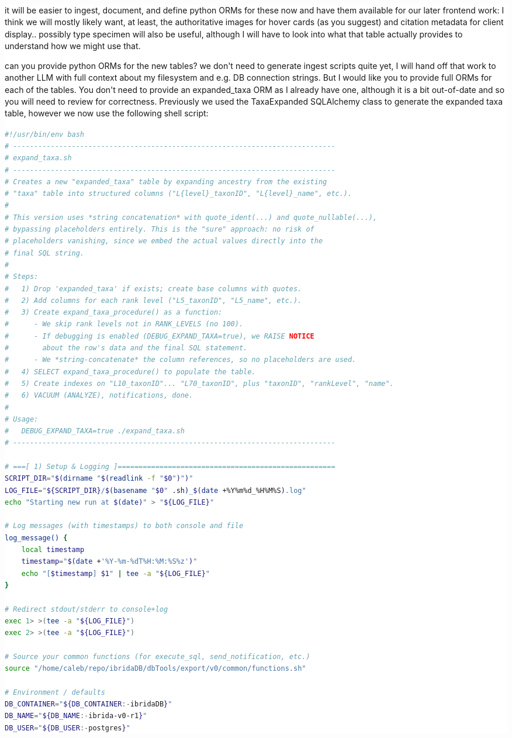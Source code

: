 it will be easier to ingest, document, and define python ORMs for these now and have them available for our later frontend work: I think we will mostly likely want, at least, the authoritative images for hover cards (as you suggest) and citation metadata for client display.. possibly type specimen will also be useful, although I will have to look into what that table actually provides to understand how we might use that. 

can you provide python ORMs for the new tables? we don't need to generate ingest scripts quite yet, I will hand off that work to another LLM with full context about my filesystem and e.g. DB connection strings. But I would like you to provide full ORMs for each of the tables. You don't need to provide an expanded_taxa ORM as I already have one, although it is a bit out-of-date and so you will need to review for correctness. Previously we used the TaxaExpanded SQLAlchemy class to generate the expanded taxa table, however we now use the following shell script:
```dbTools/taxa/expand/expand_taxa.sh
#!/usr/bin/env bash
# -----------------------------------------------------------------------------
# expand_taxa.sh
# -----------------------------------------------------------------------------
# Creates a new "expanded_taxa" table by expanding ancestry from the existing
# "taxa" table into structured columns ("L{level}_taxonID", "L{level}_name", etc.).
#
# This version uses *string concatenation* with quote_ident(...) and quote_nullable(...),
# bypassing placeholders entirely. This is the "sure" approach: no risk of
# placeholders vanishing, since we embed the actual values directly into the
# final SQL string.
#
# Steps:
#   1) Drop 'expanded_taxa' if exists; create base columns with quotes.
#   2) Add columns for each rank level ("L5_taxonID", "L5_name", etc.).
#   3) Create expand_taxa_procedure() as a function:
#      - We skip rank levels not in RANK_LEVELS (no 100).
#      - If debugging is enabled (DEBUG_EXPAND_TAXA=true), we RAISE NOTICE
#        about the row's data and the final SQL statement.
#      - We *string-concatenate* the column references, so no placeholders are used.
#   4) SELECT expand_taxa_procedure() to populate the table.
#   5) Create indexes on "L10_taxonID"... "L70_taxonID", plus "taxonID", "rankLevel", "name".
#   6) VACUUM (ANALYZE), notifications, done.
#
# Usage:
#   DEBUG_EXPAND_TAXA=true ./expand_taxa.sh
# -----------------------------------------------------------------------------

# ===[ 1) Setup & Logging ]====================================================
SCRIPT_DIR="$(dirname "$(readlink -f "$0")")"
LOG_FILE="${SCRIPT_DIR}/$(basename "$0" .sh)_$(date +%Y%m%d_%H%M%S).log"
echo "Starting new run at $(date)" > "${LOG_FILE}"

# Log messages (with timestamps) to both console and file
log_message() {
    local timestamp
    timestamp="$(date +'%Y-%m-%dT%H:%M:%S%z')"
    echo "[$timestamp] $1" | tee -a "${LOG_FILE}"
}

# Redirect stdout/stderr to console+log
exec 1> >(tee -a "${LOG_FILE}")
exec 2> >(tee -a "${LOG_FILE}")

# Source your common functions (for execute_sql, send_notification, etc.)
source "/home/caleb/repo/ibridaDB/dbTools/export/v0/common/functions.sh"

# Environment / defaults
DB_CONTAINER="${DB_CONTAINER:-ibridaDB}"
DB_NAME="${DB_NAME:-ibrida-v0-r1}"
DB_USER="${DB_USER:-postgres}"
```